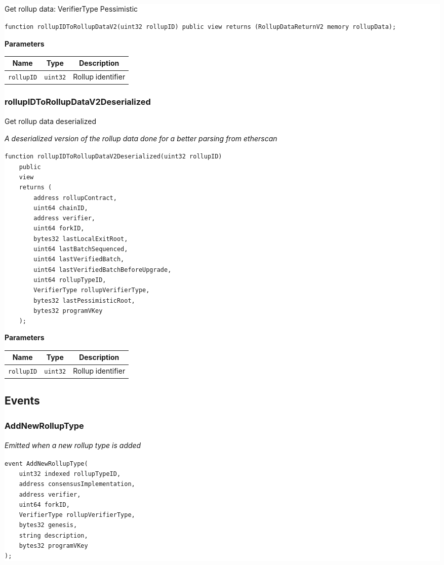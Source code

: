 Get rollup data: VerifierType Pessimistic


```solidity
function rollupIDToRollupDataV2(uint32 rollupID) public view returns (RollupDataReturnV2 memory rollupData);
```
**Parameters**

|Name|Type|Description|
|----|----|-----------|
|`rollupID`|`uint32`|Rollup identifier|


### rollupIDToRollupDataV2Deserialized

Get rollup data deserialized

*A deserialized version of the rollup data done for a better parsing from etherscan*


```solidity
function rollupIDToRollupDataV2Deserialized(uint32 rollupID)
    public
    view
    returns (
        address rollupContract,
        uint64 chainID,
        address verifier,
        uint64 forkID,
        bytes32 lastLocalExitRoot,
        uint64 lastBatchSequenced,
        uint64 lastVerifiedBatch,
        uint64 lastVerifiedBatchBeforeUpgrade,
        uint64 rollupTypeID,
        VerifierType rollupVerifierType,
        bytes32 lastPessimisticRoot,
        bytes32 programVKey
    );
```
**Parameters**

|Name|Type|Description|
|----|----|-----------|
|`rollupID`|`uint32`|Rollup identifier|


## Events
### AddNewRollupType
*Emitted when a new rollup type is added*


```solidity
event AddNewRollupType(
    uint32 indexed rollupTypeID,
    address consensusImplementation,
    address verifier,
    uint64 forkID,
    VerifierType rollupVerifierType,
    bytes32 genesis,
    string description,
    bytes32 programVKey
);
```
